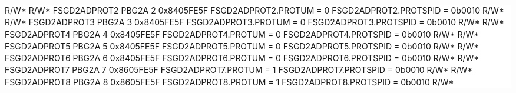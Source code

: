<td>R/W*</td>
<td>R/W*</td>
</tr>
<tr class="odd">
<td>FSGD2ADPROT2</td>
<td>PBG2A</td>
<td>2</td>
<td>0x8405FE5F</td>
<td>FSGD2ADPROT2.PROTUM = 0 FSGD2ADPROT2.PROTSPID = 0b0010</td>
<td>R/W*</td>
<td>R/W*</td>
</tr>
<tr class="even">
<td>FSGD2ADPROT3</td>
<td>PBG2A</td>
<td>3</td>
<td>0x8405FE5F</td>
<td>FSGD2ADPROT3.PROTUM = 0 FSGD2ADPROT3.PROTSPID = 0b0010</td>
<td>R/W*</td>
<td>R/W*</td>
</tr>
<tr class="odd">
<td>FSGD2ADPROT4</td>
<td>PBG2A</td>
<td>4</td>
<td>0x8405FE5F</td>
<td>FSGD2ADPROT4.PROTUM = 0 FSGD2ADPROT4.PROTSPID = 0b0010</td>
<td>R/W*</td>
<td>R/W*</td>
</tr>
<tr class="even">
<td>FSGD2ADPROT5</td>
<td>PBG2A</td>
<td>5</td>
<td>0x8405FE5F</td>
<td>FSGD2ADPROT5.PROTUM = 0 FSGD2ADPROT5.PROTSPID = 0b0010</td>
<td>R/W*</td>
<td>R/W*</td>
</tr>
<tr class="odd">
<td>FSGD2ADPROT6</td>
<td>PBG2A</td>
<td>6</td>
<td>0x8405FE5F</td>
<td>FSGD2ADPROT6.PROTUM = 0 FSGD2ADPROT6.PROTSPID = 0b0010</td>
<td>R/W*</td>
<td>R/W*</td>
</tr>
<tr class="even">
<td>FSGD2ADPROT7</td>
<td>PBG2A</td>
<td>7</td>
<td>0x8605FE5F</td>
<td>FSGD2ADPROT7.PROTUM = 1 FSGD2ADPROT7.PROTSPID = 0b0010</td>
<td>R/W*</td>
<td>R/W*</td>
</tr>
<tr class="odd">
<td>FSGD2ADPROT8</td>
<td>PBG2A</td>
<td>8</td>
<td>0x8605FE5F</td>
<td>FSGD2ADPROT8.PROTUM = 1 FSGD2ADPROT8.PROTSPID = 0b0010</td>
<td>R/W*</td>
